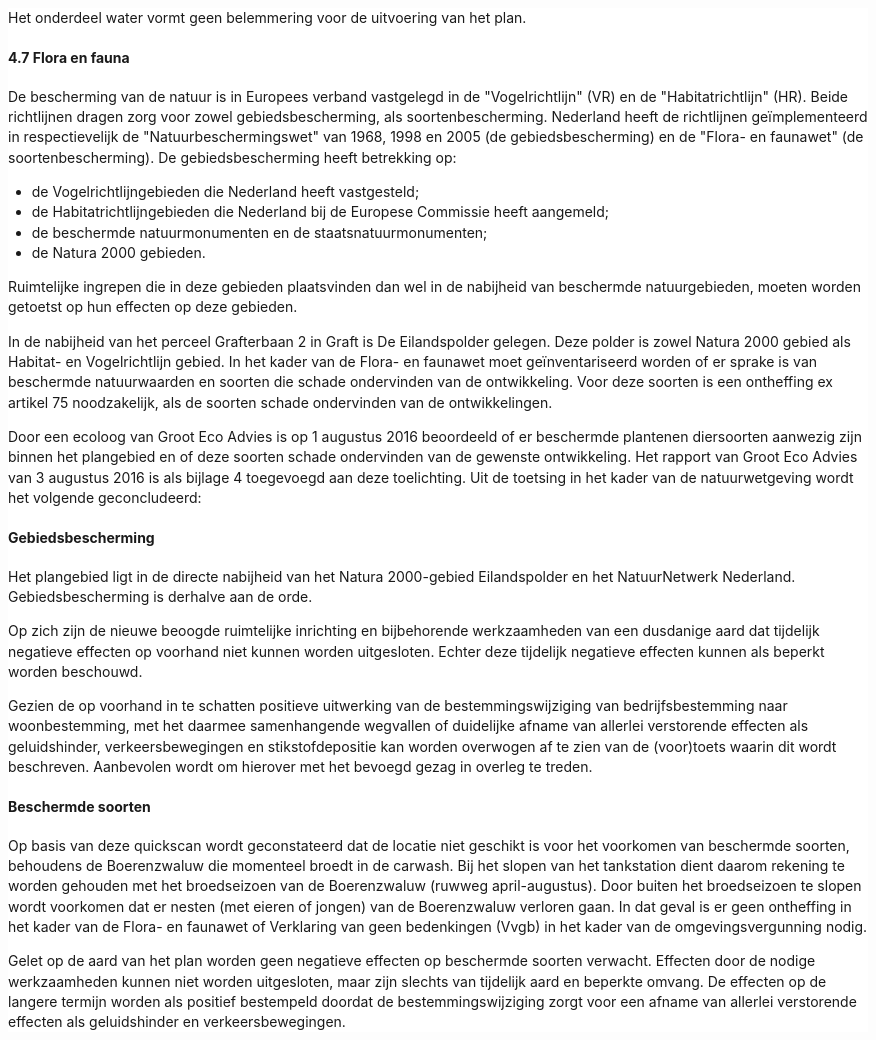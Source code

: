 Het onderdeel water vormt geen belemmering voor de uitvoering van het plan.

#### <span id="page-26-0"></span>4.7 Flora en fauna

De bescherming van de natuur is in Europees verband vastgelegd in de "Vogelrichtlijn" (VR) en de "Habitatrichtlijn" (HR). Beide richtlijnen dragen zorg voor zowel gebiedsbescherming, als soortenbescherming. Nederland heeft de richtlijnen geïmplementeerd in respectievelijk de "Natuurbeschermingswet" van 1968, 1998 en 2005 (de gebiedsbescherming) en de "Flora- en faunawet" (de soortenbescherming). De gebiedsbescherming heeft betrekking op:

- de Vogelrichtlijngebieden die Nederland heeft vastgesteld;
- de Habitatrichtlijngebieden die Nederland bij de Europese Commissie heeft aangemeld;
- de beschermde natuurmonumenten en de staatsnatuurmonumenten;
- de Natura 2000 gebieden.

Ruimtelijke ingrepen die in deze gebieden plaatsvinden dan wel in de nabijheid van beschermde natuurgebieden, moeten worden getoetst op hun effecten op deze gebieden.

In de nabijheid van het perceel Grafterbaan 2 in Graft is De Eilandspolder gelegen. Deze polder is zowel Natura 2000 gebied als Habitat- en Vogelrichtlijn gebied. In het kader van de Flora- en faunawet moet geïnventariseerd worden of er sprake is van beschermde natuurwaarden en soorten die schade ondervinden van de ontwikkeling. Voor deze soorten is een ontheffing ex artikel 75 noodzakelijk, als de soorten schade ondervinden van de ontwikkelingen.

Door een ecoloog van Groot Eco Advies is op 1 augustus 2016 beoordeeld of er beschermde plantenen diersoorten aanwezig zijn binnen het plangebied en of deze soorten schade ondervinden van de gewenste ontwikkeling. Het rapport van Groot Eco Advies van 3 augustus 2016 is als bijlage 4 toegevoegd aan deze toelichting. Uit de toetsing in het kader van de natuurwetgeving wordt het volgende geconcludeerd:

#### **Gebiedsbescherming**

Het plangebied ligt in de directe nabijheid van het Natura 2000-gebied Eilandspolder en het NatuurNetwerk Nederland. Gebiedsbescherming is derhalve aan de orde.

Op zich zijn de nieuwe beoogde ruimtelijke inrichting en bijbehorende werkzaamheden van een dusdanige aard dat tijdelijk negatieve effecten op voorhand niet kunnen worden uitgesloten. Echter deze tijdelijk negatieve effecten kunnen als beperkt worden beschouwd.

Gezien de op voorhand in te schatten positieve uitwerking van de bestemmingswijziging van bedrijfsbestemming naar woonbestemming, met het daarmee samenhangende wegvallen of duidelijke afname van allerlei verstorende effecten als geluidshinder, verkeersbewegingen en stikstofdepositie kan worden overwogen af te zien van de (voor)toets waarin dit wordt beschreven. Aanbevolen wordt om hierover met het bevoegd gezag in overleg te treden.

#### **Beschermde soorten**

Op basis van deze quickscan wordt geconstateerd dat de locatie niet geschikt is voor het voorkomen van beschermde soorten, behoudens de Boerenzwaluw die momenteel broedt in de carwash. Bij het slopen van het tankstation dient daarom rekening te worden gehouden met het broedseizoen van de Boerenzwaluw (ruwweg april-augustus). Door buiten het broedseizoen te slopen wordt voorkomen dat er nesten (met eieren of jongen) van de Boerenzwaluw verloren gaan. In dat geval is er geen ontheffing in het kader van de Flora- en faunawet of Verklaring van geen bedenkingen (Vvgb) in het kader van de omgevingsvergunning nodig.

Gelet op de aard van het plan worden geen negatieve effecten op beschermde soorten verwacht. Effecten door de nodige werkzaamheden kunnen niet worden uitgesloten, maar zijn slechts van tijdelijk aard en beperkte omvang. De effecten op de langere termijn worden als positief bestempeld doordat de bestemmingswijziging zorgt voor een afname van allerlei verstorende effecten als geluidshinder en verkeersbewegingen.
